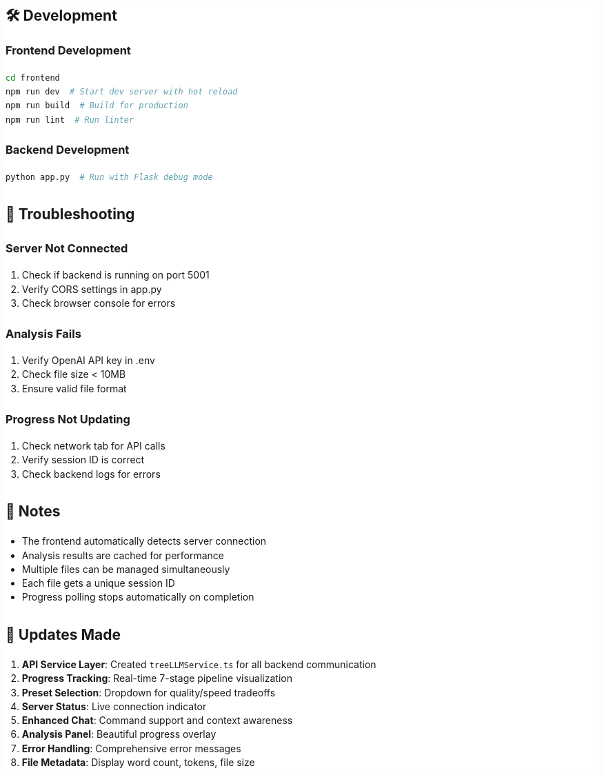 ## 🛠️ Development

### Frontend Development
```bash
cd frontend
npm run dev  # Start dev server with hot reload
npm run build  # Build for production
npm run lint  # Run linter
```

### Backend Development
```bash
python app.py  # Run with Flask debug mode
```

## 🐛 Troubleshooting

### Server Not Connected
1. Check if backend is running on port 5001
2. Verify CORS settings in app.py
3. Check browser console for errors

### Analysis Fails
1. Verify OpenAI API key in .env
2. Check file size < 10MB
3. Ensure valid file format

### Progress Not Updating
1. Check network tab for API calls
2. Verify session ID is correct
3. Check backend logs for errors

## 📝 Notes

- The frontend automatically detects server connection
- Analysis results are cached for performance
- Multiple files can be managed simultaneously
- Each file gets a unique session ID
- Progress polling stops automatically on completion

## 🔄 Updates Made

1. **API Service Layer**: Created `treeLLMService.ts` for all backend communication
2. **Progress Tracking**: Real-time 7-stage pipeline visualization
3. **Preset Selection**: Dropdown for quality/speed tradeoffs
4. **Server Status**: Live connection indicator
5. **Enhanced Chat**: Command support and context awareness
6. **Analysis Panel**: Beautiful progress overlay
7. **Error Handling**: Comprehensive error messages
8. **File Metadata**: Display word count, tokens, file size
